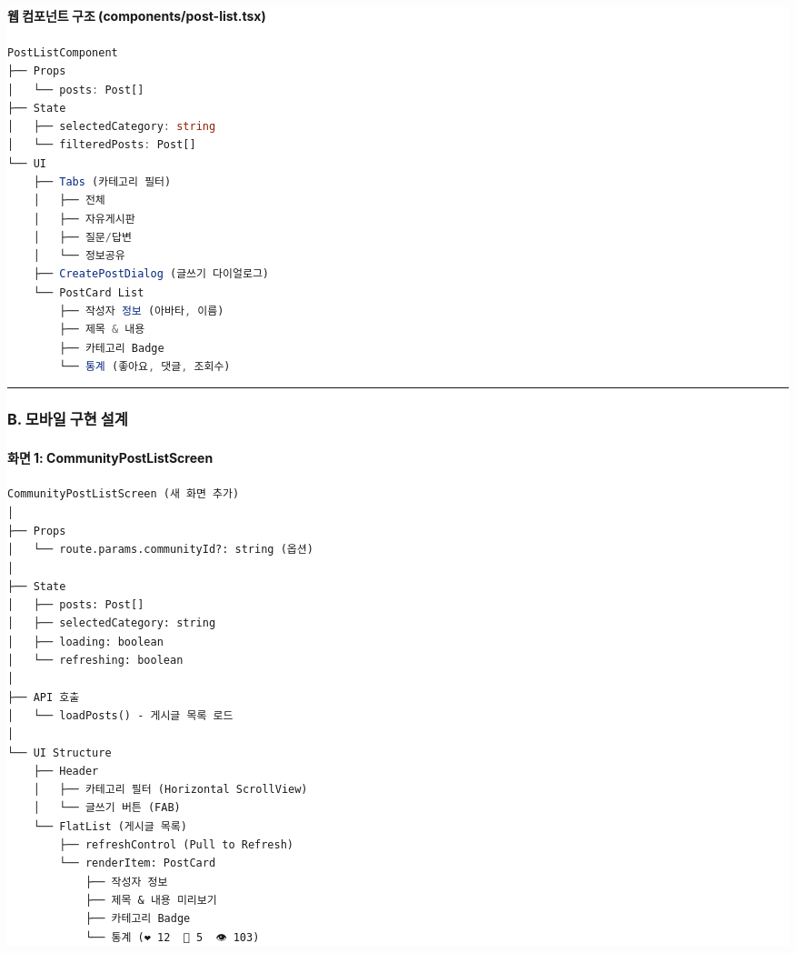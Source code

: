 ```typescript
```

#### 웹 컴포넌트 구조 (components/post-list.tsx)

```typescript
PostListComponent
├── Props
│   └── posts: Post[]
├── State
│   ├── selectedCategory: string
│   └── filteredPosts: Post[]
└── UI
    ├── Tabs (카테고리 필터)
    │   ├── 전체
    │   ├── 자유게시판
    │   ├── 질문/답변
    │   └── 정보공유
    ├── CreatePostDialog (글쓰기 다이얼로그)
    └── PostCard List
        ├── 작성자 정보 (아바타, 이름)
        ├── 제목 & 내용
        ├── 카테고리 Badge
        └── 통계 (좋아요, 댓글, 조회수)
```

---

### B. 모바일 구현 설계

#### 화면 1: CommunityPostListScreen

```
CommunityPostListScreen (새 화면 추가)
│
├── Props
│   └── route.params.communityId?: string (옵션)
│
├── State
│   ├── posts: Post[]
│   ├── selectedCategory: string
│   ├── loading: boolean
│   └── refreshing: boolean
│
├── API 호출
│   └── loadPosts() - 게시글 목록 로드
│
└── UI Structure
    ├── Header
    │   ├── 카테고리 필터 (Horizontal ScrollView)
    │   └── 글쓰기 버튼 (FAB)
    └── FlatList (게시글 목록)
        ├── refreshControl (Pull to Refresh)
        └── renderItem: PostCard
            ├── 작성자 정보
            ├── 제목 & 내용 미리보기
            ├── 카테고리 Badge
            └── 통계 (❤️ 12  💬 5  👁️ 103)
```
